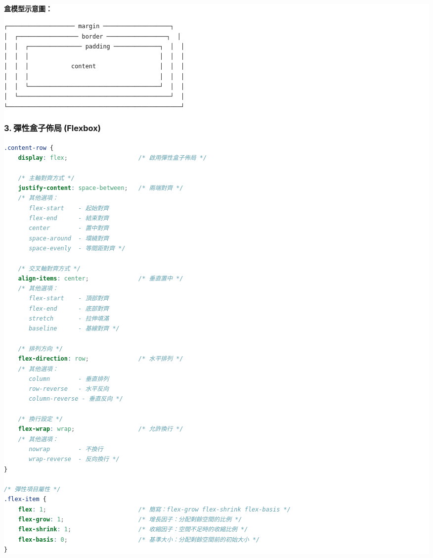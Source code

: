 **盒模型示意圖：**
```
┌─────────────────── margin ───────────────────┐
│  ┌───────────────── border ─────────────────┐  │
│  │  ┌─────────────── padding ─────────────┐  │  │
│  │  │                                     │  │  │
│  │  │            content                  │  │  │
│  │  │                                     │  │  │
│  │  └─────────────────────────────────────┘  │  │
│  └───────────────────────────────────────────┘  │
└─────────────────────────────────────────────────┘
```

### 3. 彈性盒子佈局 (Flexbox)
```css
.content-row {
    display: flex;                    /* 啟用彈性盒子佈局 */
    
    /* 主軸對齊方式 */
    justify-content: space-between;   /* 兩端對齊 */
    /* 其他選項：
       flex-start    - 起始對齊
       flex-end      - 結束對齊
       center        - 置中對齊
       space-around  - 環繞對齊
       space-evenly  - 等間距對齊 */
    
    /* 交叉軸對齊方式 */
    align-items: center;              /* 垂直置中 */
    /* 其他選項：
       flex-start    - 頂部對齊
       flex-end      - 底部對齊
       stretch       - 拉伸填滿
       baseline      - 基線對齊 */
    
    /* 排列方向 */
    flex-direction: row;              /* 水平排列 */
    /* 其他選項：
       column        - 垂直排列
       row-reverse   - 水平反向
       column-reverse - 垂直反向 */
    
    /* 換行設定 */
    flex-wrap: wrap;                  /* 允許換行 */
    /* 其他選項：
       nowrap        - 不換行
       wrap-reverse  - 反向換行 */
}

/* 彈性項目屬性 */
.flex-item {
    flex: 1;                          /* 簡寫：flex-grow flex-shrink flex-basis */
    flex-grow: 1;                     /* 增長因子：分配剩餘空間的比例 */
    flex-shrink: 1;                   /* 收縮因子：空間不足時的收縮比例 */
    flex-basis: 0;                    /* 基準大小：分配剩餘空間前的初始大小 */
}
```
